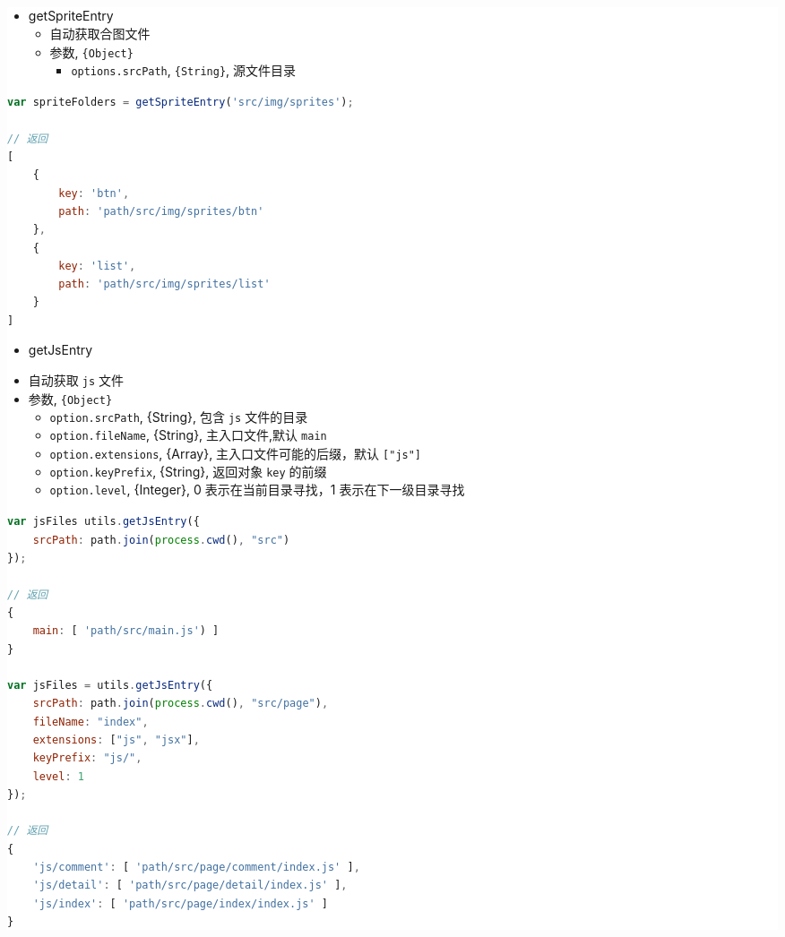*  getSpriteEntry
	- 自动获取合图文件
	- 参数,  `{Object}`
		- `options.srcPath`, `{String}`, 源文件目录

```javascript
var spriteFolders = getSpriteEntry('src/img/sprites');

// 返回
[
	{ 
		key: 'btn',
		path: 'path/src/img/sprites/btn'
	},
	{ 
		key: 'list',
		path: 'path/src/img/sprites/list'
	} 
]
```

* getJsEntry
 - 自动获取 `js` 文件
 - 参数, `{Object}`
 	- `option.srcPath`, {String}, 包含 `js` 文件的目录
	- `option.fileName`, {String}, 主入口文件,默认 `main`
	- `option.extensions`, {Array}, 主入口文件可能的后缀，默认 `["js"]`
	- `option.keyPrefix`, {String}, 返回对象 `key` 的前缀
	- `option.level`, {Integer}, 0 表示在当前目录寻找，1 表示在下一级目录寻找

```javascript
var jsFiles utils.getJsEntry({
	srcPath: path.join(process.cwd(), "src")
});

// 返回
{ 
	main: [ 'path/src/main.js') ] 
}

var jsFiles = utils.getJsEntry({
	srcPath: path.join(process.cwd(), "src/page"),
	fileName: "index",
	extensions: ["js", "jsx"],
	keyPrefix: "js/",
	level: 1
});

// 返回
{ 
	'js/comment': [ 'path/src/page/comment/index.js' ],
	'js/detail': [ 'path/src/page/detail/index.js' ],
	'js/index': [ 'path/src/page/index/index.js' ] 
}
```
